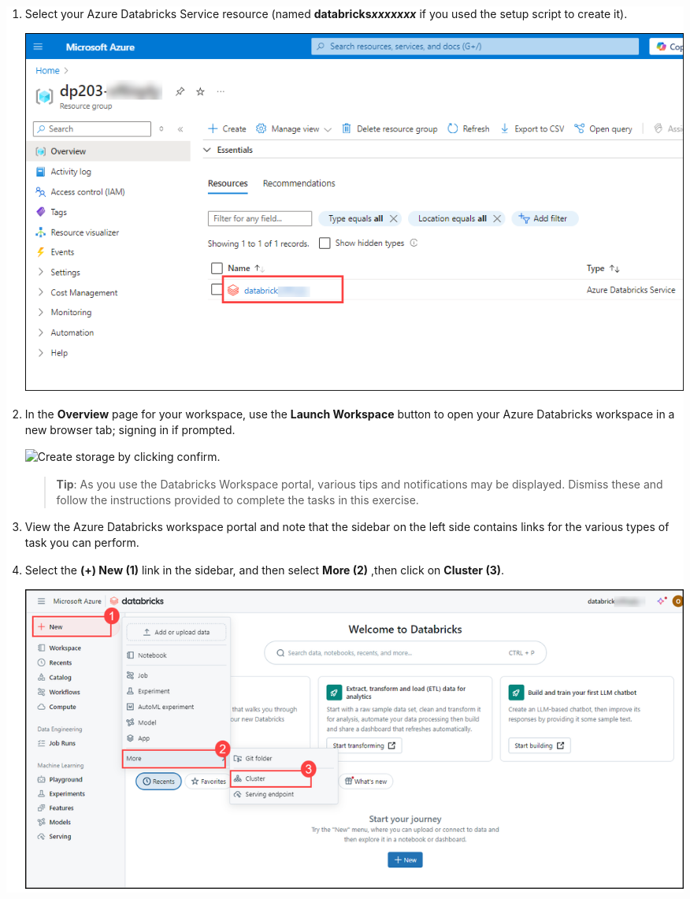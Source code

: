 1. Select your Azure Databricks Service resource (named **databricks*xxxxxxx*** if you used the setup script to create it).

    ![Create storage by clicking confirm.](./images/ad-task-1-4.png)

1. In the **Overview** page for your workspace, use the **Launch Workspace** button to open your Azure Databricks workspace in a new browser tab; signing in if prompted.

    ![Create storage by clicking confirm.](./images/21056.png)

    > **Tip**: As you use the Databricks Workspace portal, various tips and notifications may be displayed. Dismiss these and follow the instructions provided to complete the tasks in this exercise.

1. View the Azure Databricks workspace portal and note that the sidebar on the left side contains links for the various types of task you can perform.

1. Select the **(+) New (1)** link in the sidebar, and then select **More (2)** ,then click on **Cluster (3)**.

    ![Create storage by clicking confirm.](./images/ad-task-1-5.png)
 